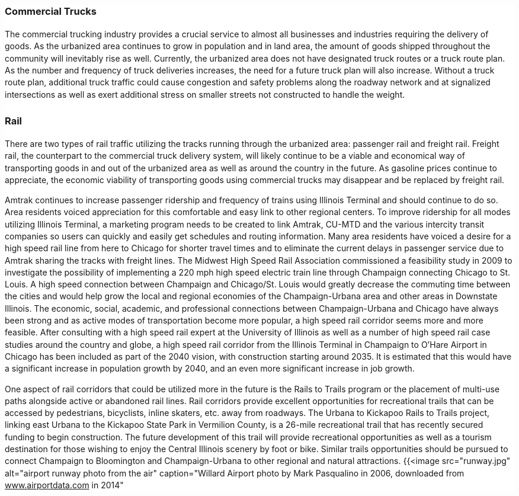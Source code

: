
### Commercial Trucks

The commercial trucking industry provides a crucial service to almost all
businesses and industries requiring the delivery of goods. As the urbanized area
continues to grow in population and in land area, the amount of goods shipped
throughout the community will inevitably rise as well. Currently, the urbanized
area does not have designated truck routes or a truck route plan. As the number
and frequency of truck deliveries increases, the need for a future truck plan
will also increase. Without a truck route plan, additional truck traffic could
cause congestion and safety problems along the roadway network and at signalized
intersections as well as exert additional stress on smaller streets not
constructed to handle the weight.

### Rail

There are two types of rail traffic utilizing the tracks running through the
urbanized area: passenger rail and freight rail. Freight rail, the counterpart
to the commercial truck delivery system, will likely continue to be a viable and
economical way of transporting goods in and out of the urbanized area as well as
around the country in the future. As gasoline prices continue to appreciate, the
economic viability of transporting goods using commercial trucks may disappear
and be replaced by freight rail.

Amtrak continues to increase passenger ridership and frequency of trains using
Illinois Terminal and should continue to do so. Area residents voiced
appreciation for this comfortable and easy link to other regional centers. To
improve ridership for all modes utilizing Illinois Terminal, a marketing program
needs to be created to link Amtrak, CU-MTD and the various intercity transit
companies so users can quickly and easily get schedules and routing information.
Many area residents have voiced a desire for a high speed rail line from here to
Chicago for shorter travel times and to eliminate the current delays in
passenger service due to Amtrak sharing the tracks with freight lines. The
Midwest High Speed Rail Association commissioned a feasibility study in 2009 to
investigate the possibility of implementing a 220 mph high speed electric train
line through Champaign connecting Chicago to St. Louis. A high speed connection
between Champaign and Chicago/St. Louis would greatly decrease the commuting
time between the cities and would help grow the local and regional economies of
the Champaign-Urbana area and other areas in Downstate Illinois. The economic,
social, academic, and professional connections between Champaign-Urbana and
Chicago have always been strong and as active modes of transportation become
more popular, a high speed rail corridor seems more and more feasible. After
consulting with a high speed rail expert at the University of Illinois as well
as a number of high speed rail case studies around the country and globe, a high
speed rail corridor from the Illinois Terminal in Champaign to O’Hare Airport in
Chicago has been included as part of the 2040 vision, with construction starting
around 2035. It is estimated that this would have a significant increase in
population growth by 2040, and an even more significant increase in job growth.

One aspect of rail corridors that could be utilized more in the future is the
Rails to Trails program or the placement of multi-use paths alongside active or
abandoned rail lines. Rail corridors provide excellent opportunities for
recreational trails that can be accessed by pedestrians, bicyclists, inline
skaters, etc. away from roadways. The Urbana to Kickapoo Rails to Trails
project, linking east Urbana to the Kickapoo State Park in Vermilion County, is
a 26-mile recreational trail that has recently secured funding to begin
construction. The future development of this trail will provide recreational
opportunities as well as a tourism destination for those wishing to enjoy the
Central Illinois scenery by foot or bike. Similar trails opportunities should be
pursued to connect Champaign to Bloomington and Champaign-Urbana to other
regional and natural attractions.
{{<image src="runway.jpg"
alt="airport runway photo from the air"
caption="Willard Airport photo by Mark Pasqualino in 2006, downloaded from www.airportdata.com in 2014"